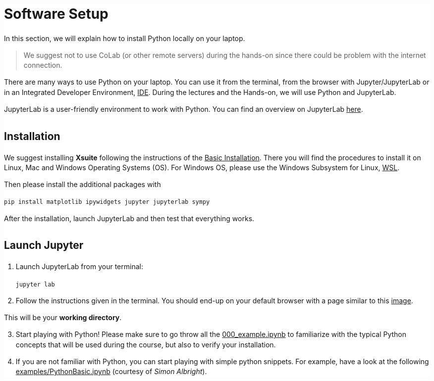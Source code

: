 # Software Setup

In this section, we will explain how to install Python locally on your laptop. 

> We suggest not to use CoLab (or other remote servers) during the hands-on since there could be problem with the internet connection.
 
There are many ways to use Python on your laptop.  You can use it from the terminal, from the browser with Jupyter/JupyterLab or in an Integrated Developer Environment, [IDE](https://www.google.com/search?q=most+popular+python+ide). During the lectures and the Hands-on, we will use Python and JupyterLab.


JupyterLab is a user-friendly environment to work with Python. 
You can find an overview on JupyterLab [here](https://jupyterlab.readthedocs.io/en/stable/).


## Installation

We suggest installing **Xsuite** following the instructions of the [Basic Installation](https://xsuite.readthedocs.io/en/latest/installation.html#basic-installation). There you will find the procedures to install it on Linux, Mac and Windows Operating Systems (OS). For Windows OS, please use the Windows Subsystem for Linux, [WSL](https://en.wikipedia.org/wiki/Windows_Subsystem_for_Linux).


Then please install the additional packages with

```bash
pip install matplotlib ipywidgets jupyter jupyterlab sympy
```

After the installation, launch JupyterLab and then test that everything works.

## Launch Jupyter


1. Launch JupyterLab from your terminal:

    ```bash
    jupyter lab
    ```

2. Follow the instructions given in the terminal. You should end-up on your default browser with a page similar to this [image](https://ipython-books.github.io/pages/chapter03_notebook/06_jupyterlab_files/home.png).

This will be your **working directory**. 

3. Start playing with Python! Please make sure to go throw all the [000_example.ipynb](000_example.ipynb) to familiarize with the typical Python concepts that will be used during the course, but also to verify your installation. 



5. If you are not familiar with Python, you can start playing with simple python snippets. For example, have a look at the following [examples/PythonBasic.ipynb](examples/PythonBasic.ipynb) (courtesy of *Simon Albright*).
